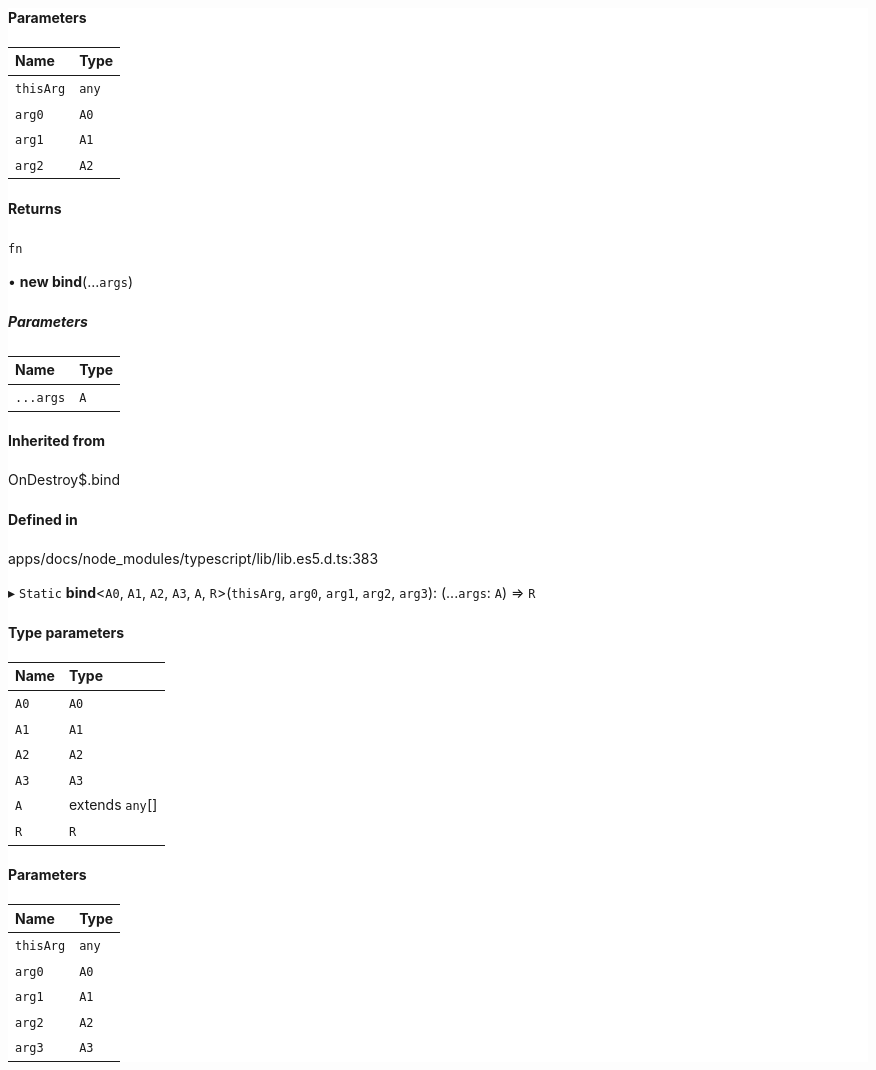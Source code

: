 #### Parameters

| Name | Type |
| :------ | :------ |
| `thisArg` | `any` |
| `arg0` | `A0` |
| `arg1` | `A1` |
| `arg2` | `A2` |

#### Returns

`fn`

• **new bind**(...`args`)

##### Parameters

| Name | Type |
| :------ | :------ |
| `...args` | `A` |

#### Inherited from

OnDestroy$.bind

#### Defined in

apps/docs/node_modules/typescript/lib/lib.es5.d.ts:383

▸ `Static` **bind**<`A0`, `A1`, `A2`, `A3`, `A`, `R`\>(`thisArg`, `arg0`, `arg1`, `arg2`, `arg3`): (...`args`: `A`) => `R`

#### Type parameters

| Name | Type |
| :------ | :------ |
| `A0` | `A0` |
| `A1` | `A1` |
| `A2` | `A2` |
| `A3` | `A3` |
| `A` | extends `any`[] |
| `R` | `R` |

#### Parameters

| Name | Type |
| :------ | :------ |
| `thisArg` | `any` |
| `arg0` | `A0` |
| `arg1` | `A1` |
| `arg2` | `A2` |
| `arg3` | `A3` |
